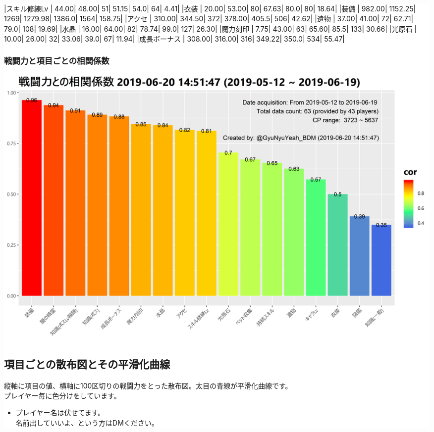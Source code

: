 |スキル修練Lv     |   44.00|        48.00|     51|   51.15|         54.0|     64|     4.41|
|衣装             |   20.00|        53.00|     80|   67.63|         80.0|     80|    18.64|
|装備             |  982.00|      1152.25|   1269| 1279.98|       1386.0|   1564|   158.75|
|アクセ           |  310.00|       344.50|    372|  378.00|        405.5|    506|    42.62|
|遺物             |   37.00|        41.00|     72|   62.71|         79.0|    108|    19.69|
|水晶             |   16.00|        64.00|     82|   78.74|         99.0|    127|    26.30|
|魔力刻印         |    7.75|        43.00|     63|   65.60|         85.5|    133|    30.66|
|光原石           |   10.00|        26.00|     32|   33.06|         39.0|     67|    11.94|
|成長ボーナス     |  308.00|       316.00|    316|  349.22|        350.0|    534|    55.47|

### 戦闘力と項目ごとの相関係数  
![](./Images/Correlation_plot_small.png)  

## 項目ごとの散布図とその平滑化曲線  
縦軸に項目の値、横軸に100区切りの戦闘力をとった散布図。太目の青線が平滑化曲線です。  
プレイヤー毎に色分けをしています。  
* プレイヤー名は伏せてます。  
名前出していいよ、という方はDMください。  
